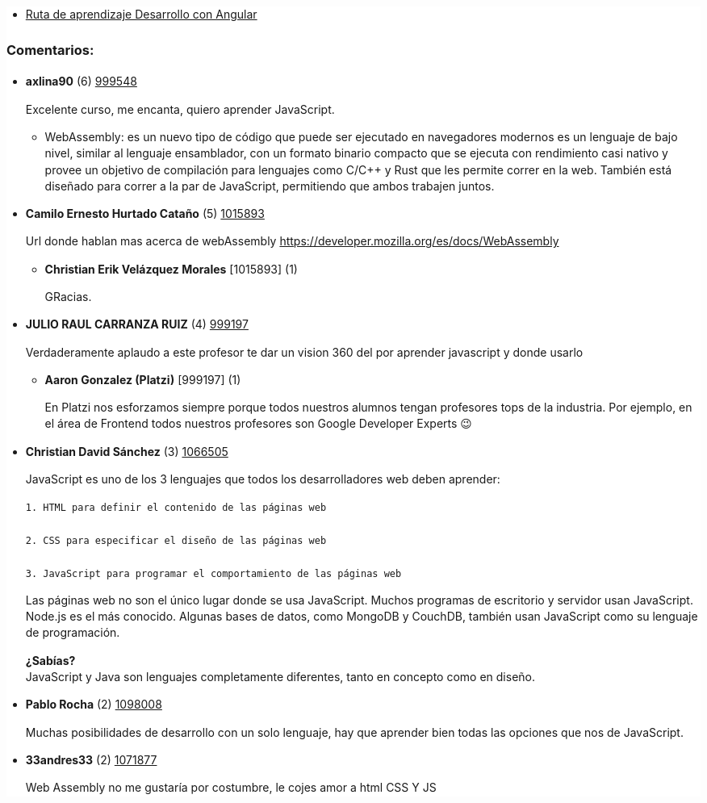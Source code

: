 * [Ruta de aprendizaje Desarrollo con Angular](https://platzi.com/clases/learning-path/desarrollo-angular/)

### Comentarios:

* **axlina90** (6) [999548](https://platzi.com/comentario/999548/) 

	Excelente curso, me encanta, quiero aprender JavaScript.
	
	* WebAssembly: es un nuevo tipo de código que puede ser ejecutado en navegadores modernos es un lenguaje de bajo nivel, similar al lenguaje ensamblador, con un formato binario compacto que se ejecuta con rendimiento casi nativo y provee un objetivo de compilación para lenguajes como C/C++ y Rust que les permite correr en la web. También está diseñado para correr a la par de JavaScript, permitiendo que ambos trabajen juntos.
	
	

* **Camilo Ernesto Hurtado Cataño** (5) [1015893](https://platzi.com/comentario/1015893/) 

	Url donde hablan mas acerca de webAssembly <https://developer.mozilla.org/es/docs/WebAssembly>

	* **Christian Erik Velázquez Morales** [1015893] (1)

		GRacias.

* **JULIO RAUL CARRANZA RUIZ** (4) [999197](https://platzi.com/comentario/999197/) 

	Verdaderamente aplaudo a este profesor te dar un vision 360 del por aprender javascript y donde usarlo

	* **Aaron Gonzalez (Platzi)** [999197] (1)

		En Platzi nos esforzamos siempre porque todos nuestros alumnos tengan profesores tops de la industria. Por ejemplo, en el área de Frontend todos nuestros profesores son Google Developer Experts 😉

* **Christian David Sánchez** (3) [1066505](https://platzi.com/comentario/1066505/) 

	JavaScript es uno de los 3 lenguajes que todos los desarrolladores web deben aprender:
	
	  1. HTML para definir el contenido de las páginas web
	
	  2. CSS para especificar el diseño de las páginas web
	
	  3. JavaScript para programar el comportamiento de las páginas web
	
	
	
	
	Las páginas web no son el único lugar donde se usa JavaScript. Muchos programas de escritorio y servidor usan JavaScript. Node.js es el más conocido. Algunas bases de datos, como MongoDB y CouchDB, también usan JavaScript como su lenguaje de programación.
	
	**¿Sabías?**  
	JavaScript y Java son lenguajes completamente diferentes, tanto en concepto como en diseño.

* **Pablo Rocha** (2) [1098008](https://platzi.com/comentario/1098008/) 

	Muchas posibilidades de desarrollo con un solo lenguaje, hay que aprender bien todas las opciones que nos de JavaScript.

* **33andres33** (2) [1071877](https://platzi.com/comentario/1071877/) 

	Web Assembly no me gustaría por costumbre, le cojes amor a html CSS Y JS
